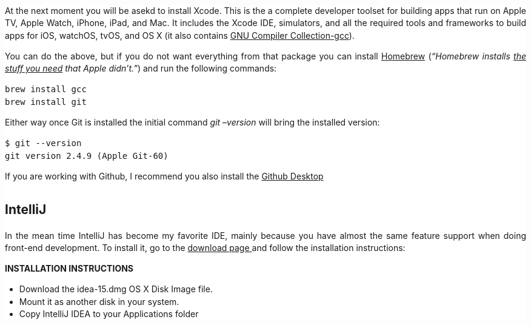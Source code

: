 <p style="text-align: justify;">
  At the next moment you will be asekd to install Xcode. This is the a complete developer toolset for building apps that run on Apple TV, Apple Watch, iPhone, iPad, and Mac. It includes the Xcode IDE, simulators, and all the required tools and frameworks to build apps for iOS, watchOS, tvOS, and OS X (it also contains <a href="https://en.wikipedia.org/wiki/GNU_Compiler_Collection">GNU Compiler Collection-gcc</a>).
</p>

<p style="text-align: justify;">
  You can do the above, but if you do not want everything from that package you can install <a href="http://brew.sh/">Homebrew</a> (<em>&#8220;Homebrew installs <a title="List of Homebrew packages" href="https://github.com/Homebrew/homebrew/tree/master/Library/Formula">the stuff you need</a> that Apple didn’t.&#8221;</em>) and run the following commands:
</p>

<pre class="lang:sh decode:true">brew install gcc
brew install git</pre>

<p style="text-align: justify;">
  Either way once Git is installed the initial command <em>git &#8211;version </em>will bring the installed version:
</p>

<pre class="lang:sh decode:true">$ git --version
git version 2.4.9 (Apple Git-60)</pre>

<p style="text-align: justify;">
  If you are working with Github, I recommend you also install the <a href="https://desktop.github.com/">Github Desktop</a>
</p>

<h2 style="text-align: justify;">
  <span id="IntelliJ">IntelliJ</span>
</h2>

<p style="text-align: justify;">
  In the mean time IntelliJ has become my favorite IDE, mainly because you have almost the same feature support when doing front-end development. To install it, go to the <a href="https://www.jetbrains.com/idea/download/">download page </a>and follow the installation instructions:
</p>

<p style="text-align: justify;">
  <strong>INSTALLATION INSTRUCTIONS</strong>
</p>

<ul class="starlist" style="text-align: justify;">
  <li>
    Download the idea-15.dmg OS X Disk Image file.
  </li>
  <li>
    Mount it as another disk in your system.
  </li>
  <li>
    Copy IntelliJ IDEA to your Applications folder
  </li>
</ul>
